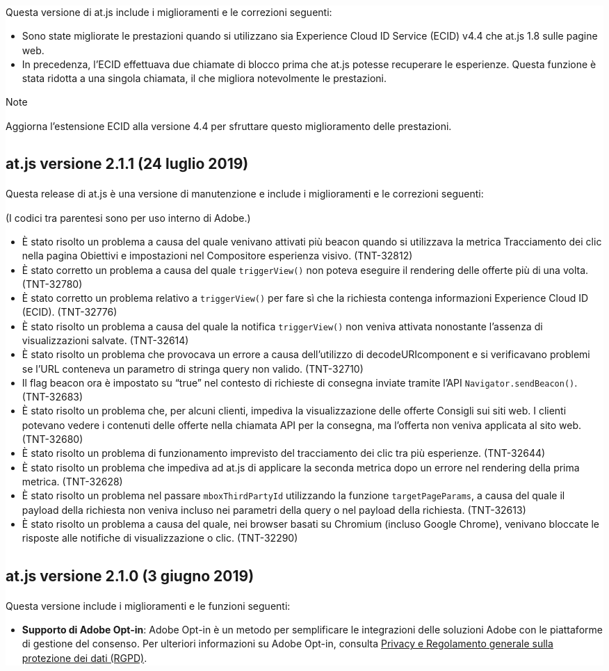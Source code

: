 Questa versione di at.js include i miglioramenti e le correzioni seguenti:

* Sono state migliorate le prestazioni quando si utilizzano sia Experience Cloud ID Service (ECID) v4.4 che at.js 1.8 sulle pagine web.
* In precedenza, l’ECID effettuava due chiamate di blocco prima che at.js potesse recuperare le esperienze. Questa funzione è stata ridotta a una singola chiamata, il che migliora notevolmente le prestazioni.

>[!NOTE]
>
>Aggiorna l’estensione ECID alla versione 4.4 per sfruttare questo miglioramento delle prestazioni.

## at.js versione 2.1.1 (24 luglio 2019)

Questa release di at.js è una versione di manutenzione e include i miglioramenti e le correzioni seguenti:

(I codici tra parentesi sono per uso interno di Adobe.)

* È stato risolto un problema a causa del quale venivano attivati più beacon quando si utilizzava la metrica Tracciamento dei clic nella pagina Obiettivi e impostazioni nel Compositore esperienza visivo. (TNT-32812)
* È stato corretto un problema a causa del quale `triggerView()` non poteva eseguire il rendering delle offerte più di una volta. (TNT-32780)
* È stato corretto un problema relativo a `triggerView()` per fare sì che la richiesta contenga informazioni Experience Cloud ID (ECID). (TNT-32776)
* È stato risolto un problema a causa del quale la notifica `triggerView()` non veniva attivata nonostante l’assenza di visualizzazioni salvate. (TNT-32614)
* È stato risolto un problema che provocava un errore a causa dell’utilizzo di decodeURIcomponent e si verificavano problemi se l’URL conteneva un parametro di stringa query non valido. (TNT-32710)
* Il flag beacon ora è impostato su “true” nel contesto di richieste di consegna inviate tramite l’API `Navigator.sendBeacon()`. (TNT-32683)
* È stato risolto un problema che, per alcuni clienti, impediva la visualizzazione delle offerte Consigli sui siti web. I clienti potevano vedere i contenuti delle offerte nella chiamata API per la consegna, ma l’offerta non veniva applicata al sito web. (TNT-32680)
* È stato risolto un problema di funzionamento imprevisto del tracciamento dei clic tra più esperienze. (TNT-32644)
* È stato risolto un problema che impediva ad at.js di applicare la seconda metrica dopo un errore nel rendering della prima metrica. (TNT-32628)
* È stato risolto un problema nel passare `mboxThirdPartyId` utilizzando la funzione `targetPageParams`, a causa del quale il payload della richiesta non veniva incluso nei parametri della query o nel payload della richiesta. (TNT-32613)
* È stato risolto un problema a causa del quale, nei browser basati su Chromium (incluso Google Chrome), venivano bloccate le risposte alle notifiche di visualizzazione o clic. (TNT-32290)

## at.js versione 2.1.0 (3 giugno 2019)

Questa versione include i miglioramenti e le funzioni seguenti:

* **Supporto di Adobe Opt-in**: Adobe Opt-in è un metodo per semplificare le integrazioni delle soluzioni Adobe con le piattaforme di gestione del consenso. Per ulteriori informazioni su Adobe Opt-in, consulta [Privacy e Regolamento generale sulla protezione dei dati (RGPD)](/help/main/c-implementing-target/c-considerations-before-you-implement-target/c-privacy/cmp-privacy-and-general-data-protection-regulation.md).
